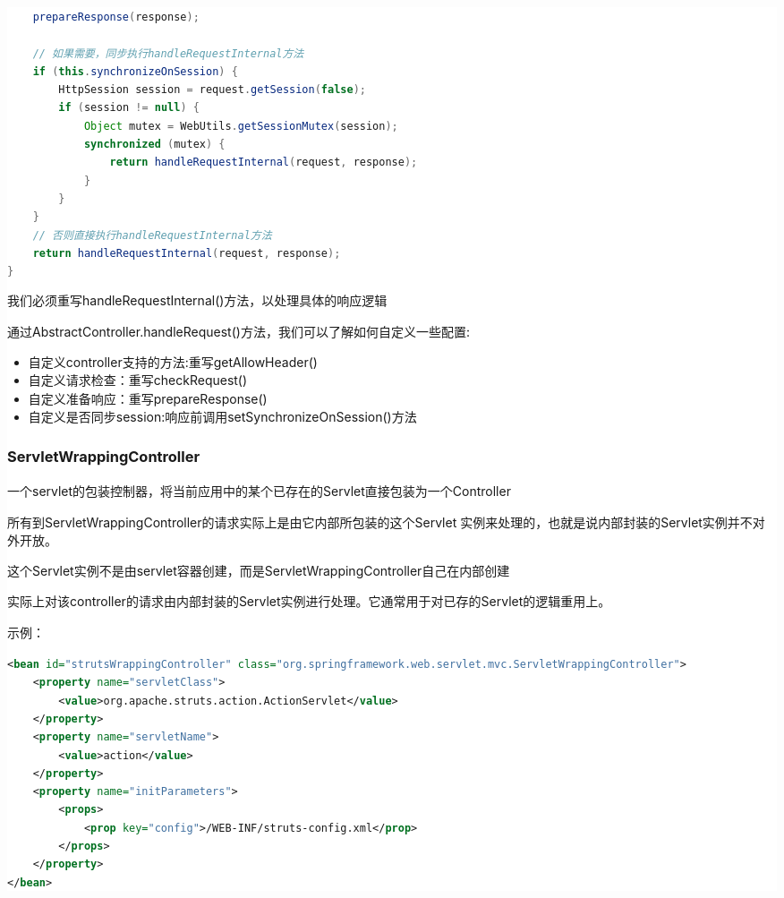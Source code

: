 ~~~java
    prepareResponse(response);

    // 如果需要，同步执行handleRequestInternal方法
    if (this.synchronizeOnSession) {
        HttpSession session = request.getSession(false);
        if (session != null) {
            Object mutex = WebUtils.getSessionMutex(session);
            synchronized (mutex) {
                return handleRequestInternal(request, response);
            }
        }
    }
	// 否则直接执行handleRequestInternal方法
    return handleRequestInternal(request, response);
}
~~~

我们必须重写handleRequestInternal()方法，以处理具体的响应逻辑

通过AbstractController.handleRequest()方法，我们可以了解如何自定义一些配置:

* 自定义controller支持的方法:重写getAllowHeader()
* 自定义请求检查：重写checkRequest()
* 自定义准备响应：重写prepareResponse()
* 自定义是否同步session:响应前调用setSynchronizeOnSession()方法

### ServletWrappingController

一个servlet的包装控制器，将当前应用中的某个已存在的Servlet直接包装为一个Controller

所有到ServletWrappingController的请求实际上是由它内部所包装的这个Servlet 实例来处理的，也就是说内部封装的Servlet实例并不对外开放。

这个Servlet实例不是由servlet容器创建，而是ServletWrappingController自己在内部创建

实际上对该controller的请求由内部封装的Servlet实例进行处理。它通常用于对已存的Servlet的逻辑重用上。

示例：

~~~xml
<bean id="strutsWrappingController" class="org.springframework.web.servlet.mvc.ServletWrappingController">
	<property name="servletClass">
  		<value>org.apache.struts.action.ActionServlet</value>
	</property>
	<property name="servletName">
  		<value>action</value>
	</property>
	<property name="initParameters">
 		<props>
    		<prop key="config">/WEB-INF/struts-config.xml</prop>
  		</props>
	</property>
</bean>
~~~
